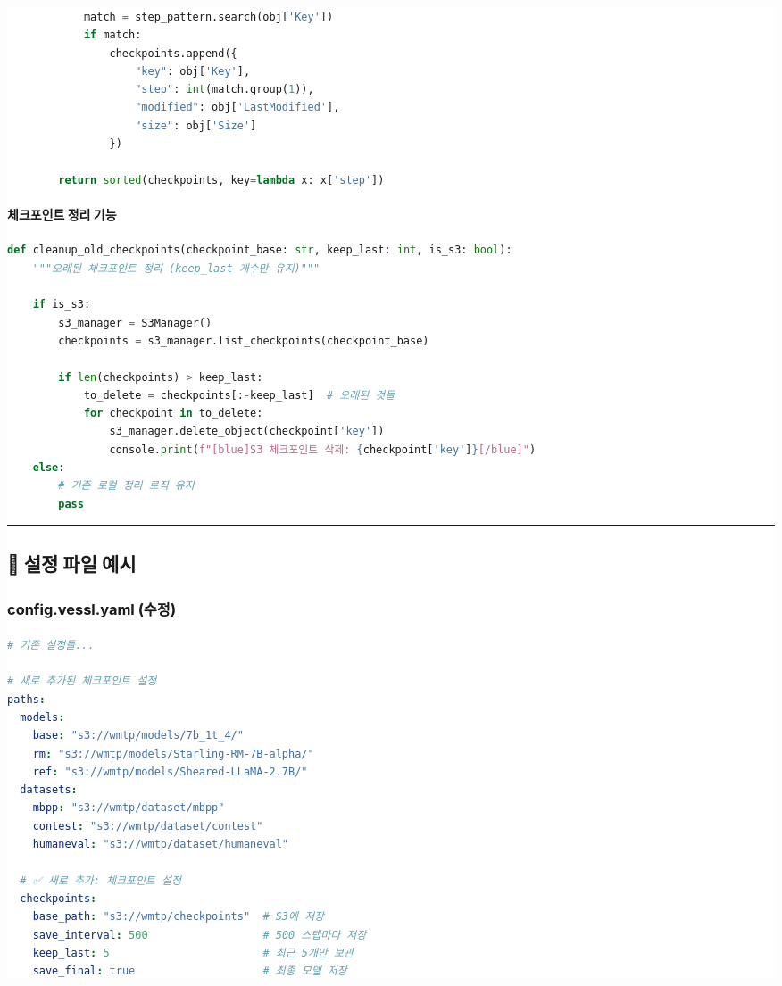 ```python
            match = step_pattern.search(obj['Key'])
            if match:
                checkpoints.append({
                    "key": obj['Key'],
                    "step": int(match.group(1)),
                    "modified": obj['LastModified'],
                    "size": obj['Size']
                })

        return sorted(checkpoints, key=lambda x: x['step'])
```

#### 체크포인트 정리 기능
```python
def cleanup_old_checkpoints(checkpoint_base: str, keep_last: int, is_s3: bool):
    """오래된 체크포인트 정리 (keep_last 개수만 유지)"""

    if is_s3:
        s3_manager = S3Manager()
        checkpoints = s3_manager.list_checkpoints(checkpoint_base)

        if len(checkpoints) > keep_last:
            to_delete = checkpoints[:-keep_last]  # 오래된 것들
            for checkpoint in to_delete:
                s3_manager.delete_object(checkpoint['key'])
                console.print(f"[blue]S3 체크포인트 삭제: {checkpoint['key']}[/blue]")
    else:
        # 기존 로컬 정리 로직 유지
        pass
```

---

## 🎯 설정 파일 예시

### config.vessl.yaml (수정)
```yaml
# 기존 설정들...

# 새로 추가된 체크포인트 설정
paths:
  models:
    base: "s3://wmtp/models/7b_1t_4/"
    rm: "s3://wmtp/models/Starling-RM-7B-alpha/"
    ref: "s3://wmtp/models/Sheared-LLaMA-2.7B/"
  datasets:
    mbpp: "s3://wmtp/dataset/mbpp"
    contest: "s3://wmtp/dataset/contest"
    humaneval: "s3://wmtp/dataset/humaneval"

  # ✅ 새로 추가: 체크포인트 설정
  checkpoints:
    base_path: "s3://wmtp/checkpoints"  # S3에 저장
    save_interval: 500                  # 500 스텝마다 저장
    keep_last: 5                        # 최근 5개만 보관
    save_final: true                    # 최종 모델 저장
```
